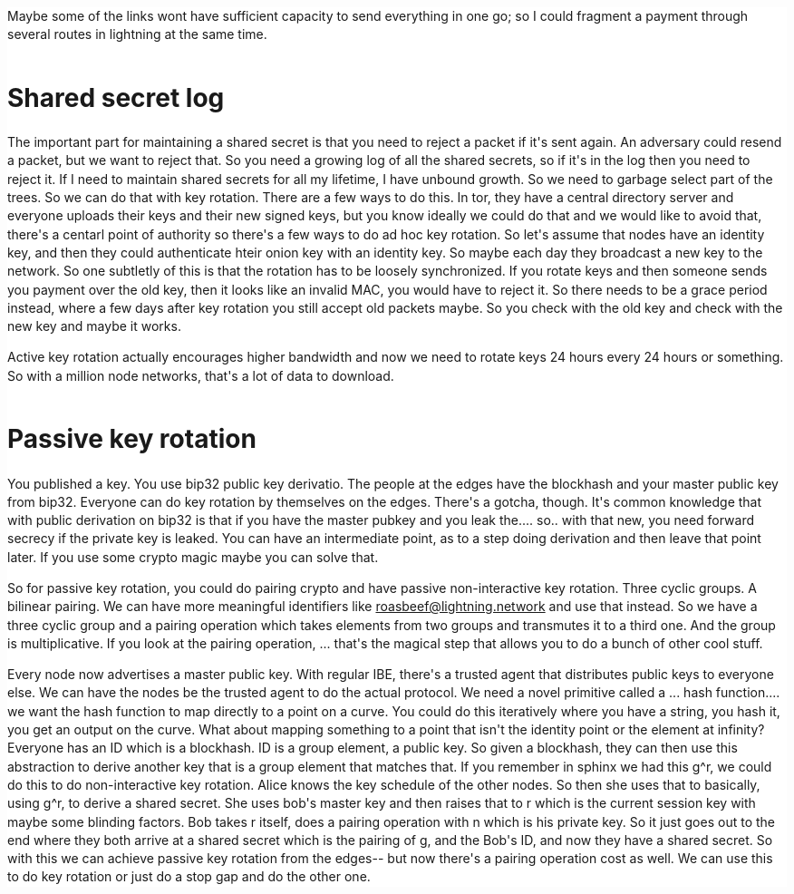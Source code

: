 Maybe some of the links wont have sufficient capacity to send everything in one go; so I could fragment a payment through several routes in lightning at the same time.

# Shared secret log

The important part for maintaining a shared secret is that you need to reject a packet if it's sent again. An adversary could resend a packet, but we want to reject that. So you need a growing log of all the shared secrets, so if it's in the log then you need to reject it. If I need to maintain shared secrets for all my lifetime, I have unbound growth. So we need to garbage select part of the trees. So we can do that with key rotation. There are a few ways to do this. In tor, they have a central directory server and everyone uploads their keys and their new signed keys, but you know ideally we could do that and we would like to avoid that, there's a centarl point of authority so there's a few ways to do ad hoc key rotation. So let's assume that nodes have an identity key, and then they could authenticate hteir onion key with an identity key. So maybe each day they broadcast a new key to the network. So one subtletly of this is that the rotation has to be loosely synchronized. If you rotate keys and then someone sends you payment over the old key, then it looks like an invalid MAC, you would have to reject it. So there needs to be a grace period instead, where a few days after key rotation you still accept old packets maybe. So you check with the old key and check with the new key and maybe it works.

Active key rotation actually encourages higher bandwidth and now we need to rotate keys 24 hours every 24 hours or something. So with a million node networks, that's a lot of data to download.

# Passive key rotation

You published a key. You use bip32 public key derivatio. The people at the edges have the blockhash and your master public key from bip32. Everyone can do key rotation by themselves on the edges. There's a gotcha, though. It's common knowledge that with public derivation on bip32 is that if you have the master pubkey and you leak the.... so.. with that new, you need forward secrecy if the private key is leaked. You can have an intermediate point, as to a step doing derivation and then leave that point later. If you use some crypto magic maybe you can solve that.

So for passive key rotation, you could do pairing crypto and have passive non-interactive key rotation. Three cyclic groups. A bilinear pairing. We can have more meaningful identifiers like roasbeef@lightning.network and use that instead. So we have a three cyclic group and a pairing operation which takes elements from two groups and transmutes it to a third one. And the group is multiplicative. If you look at the pairing operation, ... that's the magical step that allows you to do a bunch of other cool stuff.

Every node now advertises a master public key. With regular IBE, there's a trusted agent that distributes public keys to everyone else. We can have the nodes be the trusted agent to do the actual protocol. We need a novel primitive called a ... hash function.... we want the hash function to map directly to a point on a curve. You could do this iteratively where you have a string, you hash it, you get an output on the curve. What about mapping something to a point that isn't the identity point or the element at infinity? Everyone has an ID which is a blockhash. ID is a group element, a public key. So given a blockhash, they can then use this abstraction to derive another key that is a group element that matches that. If you remember in sphinx we had this g^r, we could do this to do non-interactive key rotation. Alice knows the key schedule of the other nodes. So then she uses that to basically, using g^r, to derive a shared secret. She uses bob's master key and then raises that to r which is the current session key with maybe some blinding factors. Bob takes r itself, does a pairing operation with n which is his private key. So it just goes out to the end where they both arrive at a shared secret which is the pairing of g, and the Bob's ID, and now they have a shared secret. So with this we can achieve passive key rotation from the edges-- but now there's a pairing operation cost as well. We can use this to do key rotation or just do a stop gap and do the other one.
